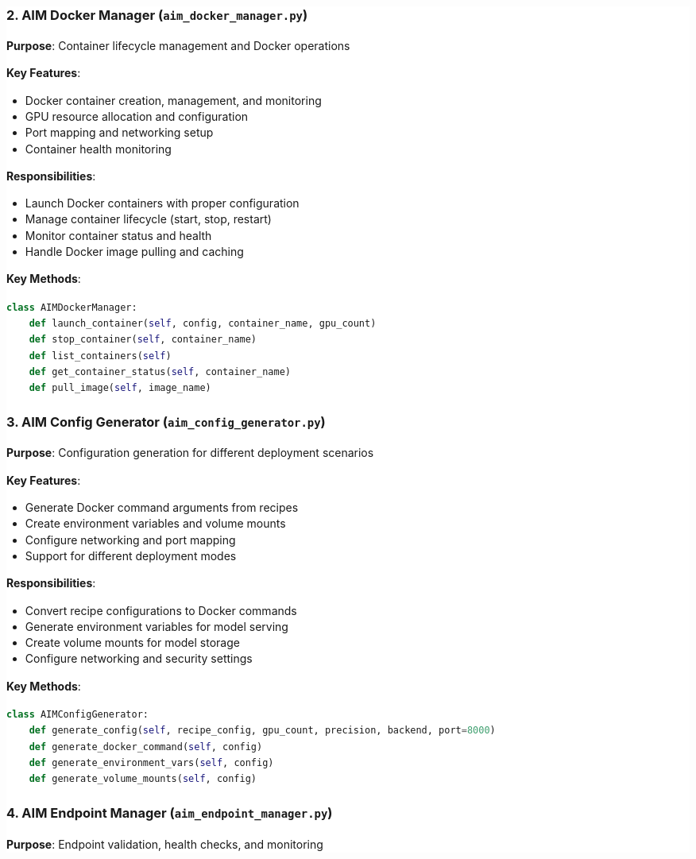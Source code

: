 ### **2. AIM Docker Manager (`aim_docker_manager.py`)**

**Purpose**: Container lifecycle management and Docker operations

**Key Features**:
- Docker container creation, management, and monitoring
- GPU resource allocation and configuration
- Port mapping and networking setup
- Container health monitoring

**Responsibilities**:
- Launch Docker containers with proper configuration
- Manage container lifecycle (start, stop, restart)
- Monitor container status and health
- Handle Docker image pulling and caching

**Key Methods**:
```python
class AIMDockerManager:
    def launch_container(self, config, container_name, gpu_count)
    def stop_container(self, container_name)
    def list_containers(self)
    def get_container_status(self, container_name)
    def pull_image(self, image_name)
```

### **3. AIM Config Generator (`aim_config_generator.py`)**

**Purpose**: Configuration generation for different deployment scenarios

**Key Features**:
- Generate Docker command arguments from recipes
- Create environment variables and volume mounts
- Configure networking and port mapping
- Support for different deployment modes

**Responsibilities**:
- Convert recipe configurations to Docker commands
- Generate environment variables for model serving
- Create volume mounts for model storage
- Configure networking and security settings

**Key Methods**:
```python
class AIMConfigGenerator:
    def generate_config(self, recipe_config, gpu_count, precision, backend, port=8000)
    def generate_docker_command(self, config)
    def generate_environment_vars(self, config)
    def generate_volume_mounts(self, config)
```

### **4. AIM Endpoint Manager (`aim_endpoint_manager.py`)**

**Purpose**: Endpoint validation, health checks, and monitoring
